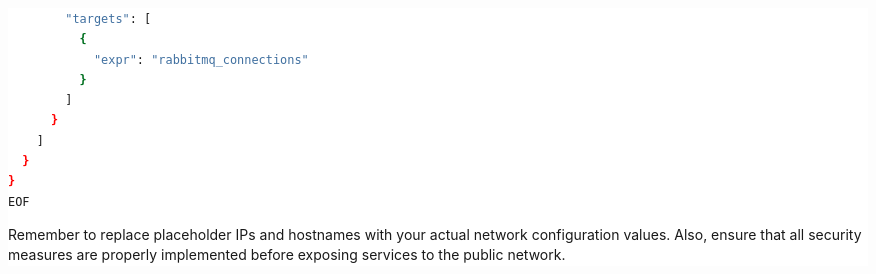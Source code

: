    ```bash
           "targets": [
             {
               "expr": "rabbitmq_connections"
             }
           ]
         }
       ]
     }
   }
   EOF
   ```

Remember to replace placeholder IPs and hostnames with your actual network configuration values. Also, ensure that all security measures are properly implemented before exposing services to the public network. 